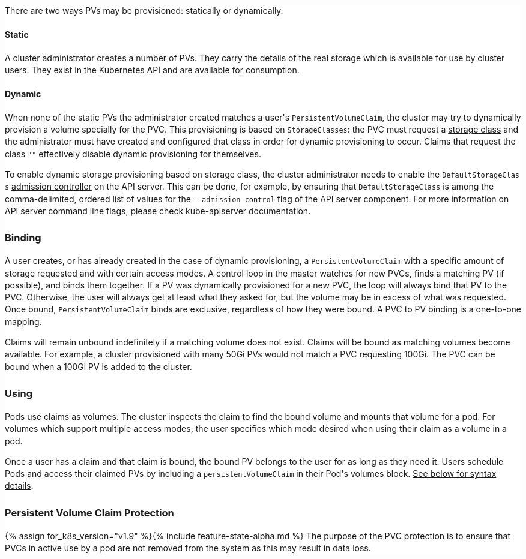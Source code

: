 There are two ways PVs may be provisioned: statically or dynamically.

#### Static
A cluster administrator creates a number of PVs. They carry the details of the real storage which is available for use by cluster users. They exist in the Kubernetes API and are available for consumption.

#### Dynamic
When none of the static PVs the administrator created matches a user's `PersistentVolumeClaim`,
the cluster may try to dynamically provision a volume specially for the PVC.
This provisioning is based on `StorageClasses`: the PVC must request a
[storage class](/docs/concepts/storage/storage-classes/) and
the administrator must have created and configured that class in order for dynamic
provisioning to occur. Claims that request the class `""` effectively disable
dynamic provisioning for themselves.

To enable dynamic storage provisioning based on storage class, the cluster administrator
needs to enable the `DefaultStorageClass` [admission controller](/docs/admin/admission-controllers/#defaultstorageclass)
on the API server. This can be done, for example, by ensuring that `DefaultStorageClass` is
among the comma-delimited, ordered list of values for the `--admission-control` flag of
the API server component. For more information on API server command line flags,
please check [kube-apiserver](/docs/admin/kube-apiserver/) documentation.

### Binding

A user creates, or has already created in the case of dynamic provisioning, a `PersistentVolumeClaim` with a specific amount of storage requested and with certain access modes. A control loop in the master watches for new PVCs, finds a matching PV (if possible), and binds them together. If a PV was dynamically provisioned for a new PVC, the loop will always bind that PV to the PVC. Otherwise, the user will always get at least what they asked for, but the volume may be in excess of what was requested. Once bound, `PersistentVolumeClaim` binds are exclusive, regardless of how they were bound. A PVC to PV binding is a one-to-one mapping.

Claims will remain unbound indefinitely if a matching volume does not exist. Claims will be bound as matching volumes become available. For example, a cluster provisioned with many 50Gi PVs would not match a PVC requesting 100Gi. The PVC can be bound when a 100Gi PV is added to the cluster.

### Using

Pods use claims as volumes. The cluster inspects the claim to find the bound volume and mounts that volume for a pod. For volumes which support multiple access modes, the user specifies which mode desired when using their claim as a volume in a pod.

Once a user has a claim and that claim is bound, the bound PV belongs to the user for as long as they need it. Users schedule Pods and access their claimed PVs by including a `persistentVolumeClaim` in their Pod's volumes block. [See below for syntax details](#claims-as-volumes).

### Persistent Volume Claim Protection
{% assign for_k8s_version="v1.9" %}{% include feature-state-alpha.md %}
The purpose of the PVC protection is to ensure that PVCs in active use by a pod are not removed from the system as this may result in data loss.
